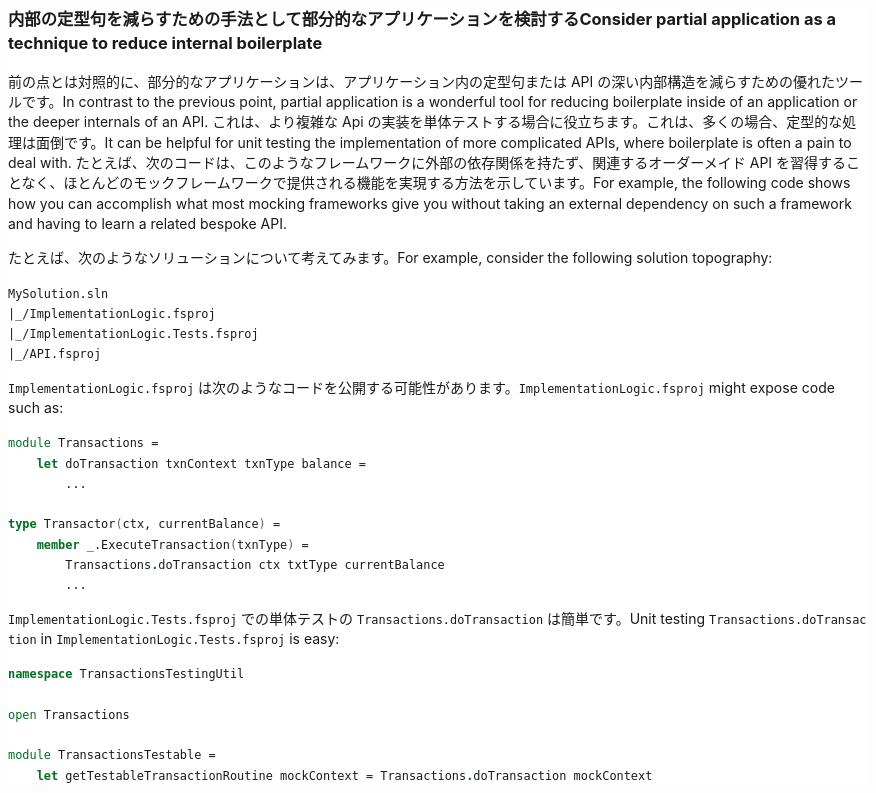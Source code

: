 ### <a name="consider-partial-application-as-a-technique-to-reduce-internal-boilerplate"></a><span data-ttu-id="1dd64-244">内部の定型句を減らすための手法として部分的なアプリケーションを検討する</span><span class="sxs-lookup"><span data-stu-id="1dd64-244">Consider partial application as a technique to reduce internal boilerplate</span></span>

<span data-ttu-id="1dd64-245">前の点とは対照的に、部分的なアプリケーションは、アプリケーション内の定型句または API の深い内部構造を減らすための優れたツールです。</span><span class="sxs-lookup"><span data-stu-id="1dd64-245">In contrast to the previous point, partial application is a wonderful tool for reducing boilerplate inside of an application or the deeper internals of an API.</span></span> <span data-ttu-id="1dd64-246">これは、より複雑な Api の実装を単体テストする場合に役立ちます。これは、多くの場合、定型的な処理は面倒です。</span><span class="sxs-lookup"><span data-stu-id="1dd64-246">It can be helpful for unit testing the implementation of more complicated APIs, where boilerplate is often a pain to deal with.</span></span> <span data-ttu-id="1dd64-247">たとえば、次のコードは、このようなフレームワークに外部の依存関係を持たず、関連するオーダーメイド API を習得することなく、ほとんどのモックフレームワークで提供される機能を実現する方法を示しています。</span><span class="sxs-lookup"><span data-stu-id="1dd64-247">For example, the following code shows how you can accomplish what most mocking frameworks give you without taking an external dependency on such a framework and having to learn a related bespoke API.</span></span>

<span data-ttu-id="1dd64-248">たとえば、次のようなソリューションについて考えてみます。</span><span class="sxs-lookup"><span data-stu-id="1dd64-248">For example, consider the following solution topography:</span></span>

```
MySolution.sln
|_/ImplementationLogic.fsproj
|_/ImplementationLogic.Tests.fsproj
|_/API.fsproj
```

<span data-ttu-id="1dd64-249">`ImplementationLogic.fsproj` は次のようなコードを公開する可能性があります。</span><span class="sxs-lookup"><span data-stu-id="1dd64-249">`ImplementationLogic.fsproj` might expose code such as:</span></span>

```fsharp
module Transactions =
    let doTransaction txnContext txnType balance =
        ...

type Transactor(ctx, currentBalance) =
    member _.ExecuteTransaction(txnType) =
        Transactions.doTransaction ctx txtType currentBalance
        ...
```

<span data-ttu-id="1dd64-250">`ImplementationLogic.Tests.fsproj` での単体テストの `Transactions.doTransaction` は簡単です。</span><span class="sxs-lookup"><span data-stu-id="1dd64-250">Unit testing `Transactions.doTransaction` in `ImplementationLogic.Tests.fsproj` is easy:</span></span>

```fsharp
namespace TransactionsTestingUtil

open Transactions

module TransactionsTestable =
    let getTestableTransactionRoutine mockContext = Transactions.doTransaction mockContext
```
